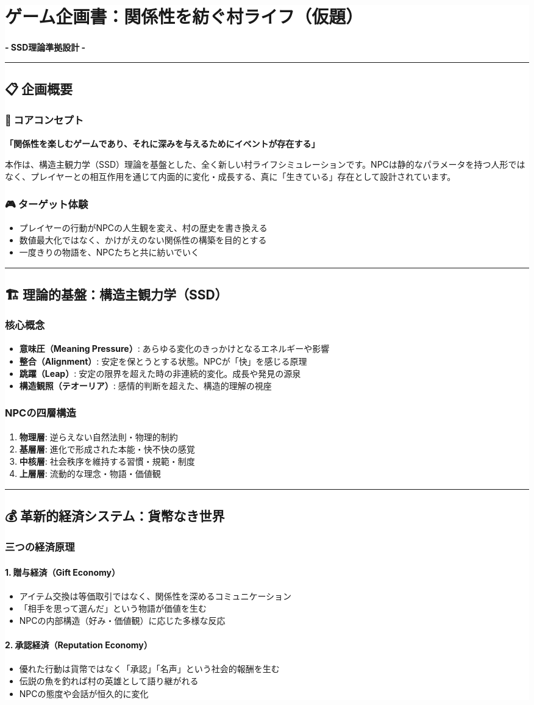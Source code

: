 # ゲーム企画書：関係性を紡ぐ村ライフ（仮題）
**- SSD理論準拠設計 -**

---

## 📋 企画概要

### 🎯 コアコンセプト
**「関係性を楽しむゲームであり、それに深みを与えるためにイベントが存在する」**

本作は、構造主観力学（SSD）理論を基盤とした、全く新しい村ライフシミュレーションです。NPCは静的なパラメータを持つ人形ではなく、プレイヤーとの相互作用を通じて内面的に変化・成長する、真に「生きている」存在として設計されています。

### 🎮 ターゲット体験
- プレイヤーの行動がNPCの人生観を変え、村の歴史を書き換える
- 数値最大化ではなく、かけがえのない関係性の構築を目的とする
- 一度きりの物語を、NPCたちと共に紡いでいく

---

## 🏗️ 理論的基盤：構造主観力学（SSD）

### 核心概念
- **意味圧（Meaning Pressure）**: あらゆる変化のきっかけとなるエネルギーや影響
- **整合（Alignment）**: 安定を保とうとする状態。NPCが「快」を感じる原理
- **跳躍（Leap）**: 安定の限界を超えた時の非連続的変化。成長や発見の源泉
- **構造観照（テオーリア）**: 感情的判断を超えた、構造的理解の視座

### NPCの四層構造
1. **物理層**: 逆らえない自然法則・物理的制約
2. **基層層**: 進化で形成された本能・快不快の感覚
3. **中核層**: 社会秩序を維持する習慣・規範・制度
4. **上層層**: 流動的な理念・物語・価値観

---

## 💰 革新的経済システム：貨幣なき世界

### 三つの経済原理

#### 1. 贈与経済（Gift Economy）
- アイテム交換は等価取引ではなく、関係性を深めるコミュニケーション
- 「相手を思って選んだ」という物語が価値を生む
- NPCの内部構造（好み・価値観）に応じた多様な反応

#### 2. 承認経済（Reputation Economy）
- 優れた行動は貨幣ではなく「承認」「名声」という社会的報酬を生む
- 伝説の魚を釣れば村の英雄として語り継がれる
- NPCの態度や会話が恒久的に変化
